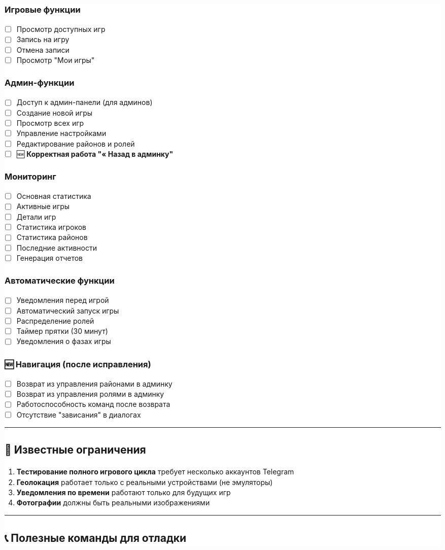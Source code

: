 ### Игровые функции
- [ ] Просмотр доступных игр
- [ ] Запись на игру
- [ ] Отмена записи
- [ ] Просмотр "Мои игры"

### Админ-функции
- [ ] Доступ к админ-панели (для админов)
- [ ] Создание новой игры
- [ ] Просмотр всех игр
- [ ] Управление настройками
- [ ] Редактирование районов и ролей
- [ ] 🆕 **Корректная работа "« Назад в админку"**

### Мониторинг
- [ ] Основная статистика
- [ ] Активные игры
- [ ] Детали игр
- [ ] Статистика игроков
- [ ] Статистика районов
- [ ] Последние активности
- [ ] Генерация отчетов

### Автоматические функции
- [ ] Уведомления перед игрой
- [ ] Автоматический запуск игры
- [ ] Распределение ролей
- [ ] Таймер прятки (30 минут)
- [ ] Уведомления о фазах игры

### 🆕 Навигация (после исправления)
- [ ] Возврат из управления районами в админку
- [ ] Возврат из управления ролями в админку
- [ ] Работоспособность команд после возврата
- [ ] Отсутствие "зависания" в диалогах

---

## 🚨 Известные ограничения

1. **Тестирование полного игрового цикла** требует несколько аккаунтов Telegram
2. **Геолокация** работает только с реальными устройствами (не эмуляторы)
3. **Уведомления по времени** работают только для будущих игр
4. **Фотографии** должны быть реальными изображениями

---

## 📞 Полезные команды для отладки
